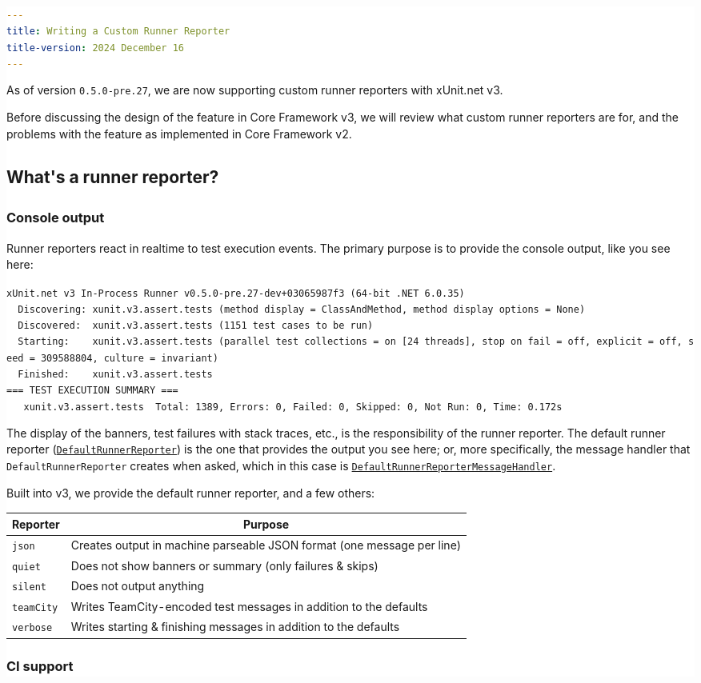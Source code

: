 ```yaml
---
title: Writing a Custom Runner Reporter
title-version: 2024 December 16
---
```


As of version `0.5.0-pre.27`, we are now supporting custom runner reporters with xUnit.net v3.

Before discussing the design of the feature in Core Framework v3, we will review what custom runner reporters are for, and the problems with the feature as implemented in Core Framework v2.

## What's a runner reporter?

### Console output

Runner reporters react in realtime to test execution events. The primary purpose is to provide the console output, like you see here:

```text
xUnit.net v3 In-Process Runner v0.5.0-pre.27-dev+03065987f3 (64-bit .NET 6.0.35)
  Discovering: xunit.v3.assert.tests (method display = ClassAndMethod, method display options = None)
  Discovered:  xunit.v3.assert.tests (1151 test cases to be run)
  Starting:    xunit.v3.assert.tests (parallel test collections = on [24 threads], stop on fail = off, explicit = off, seed = 309588804, culture = invariant)
  Finished:    xunit.v3.assert.tests
=== TEST EXECUTION SUMMARY ===
   xunit.v3.assert.tests  Total: 1389, Errors: 0, Failed: 0, Skipped: 0, Not Run: 0, Time: 0.172s
```

The display of the banners, test failures with stack traces, etc., is the responsibility of the runner reporter. The default runner reporter ([`DefaultRunnerReporter`](https://github.com/xunit/xunit/blob/main/src/xunit.v3.runner.common/Reporters/Builtin/DefaultRunnerReporter.cs)) is the one that provides the output you see here; or, more specifically, the message handler that `DefaultRunnerReporter` creates when asked, which in this case is [`DefaultRunnerReporterMessageHandler`](https://github.com/xunit/xunit/blob/main/src/xunit.v3.runner.common/Reporters/Builtin/DefaultRunnerReporterMessageHandler.cs).

Built into v3, we provide the default runner reporter, and a few others:

| Reporter   | Purpose
| ---------- | -------
| `json`     | Creates output in machine parseable JSON format (one message per line)
| `quiet`    | Does not show banners or summary (only failures & skips)
| `silent`   | Does not output anything
| `teamCity` | Writes TeamCity-encoded test messages in addition to the defaults
| `verbose`  | Writes starting & finishing messages in addition to the defaults

### CI support
